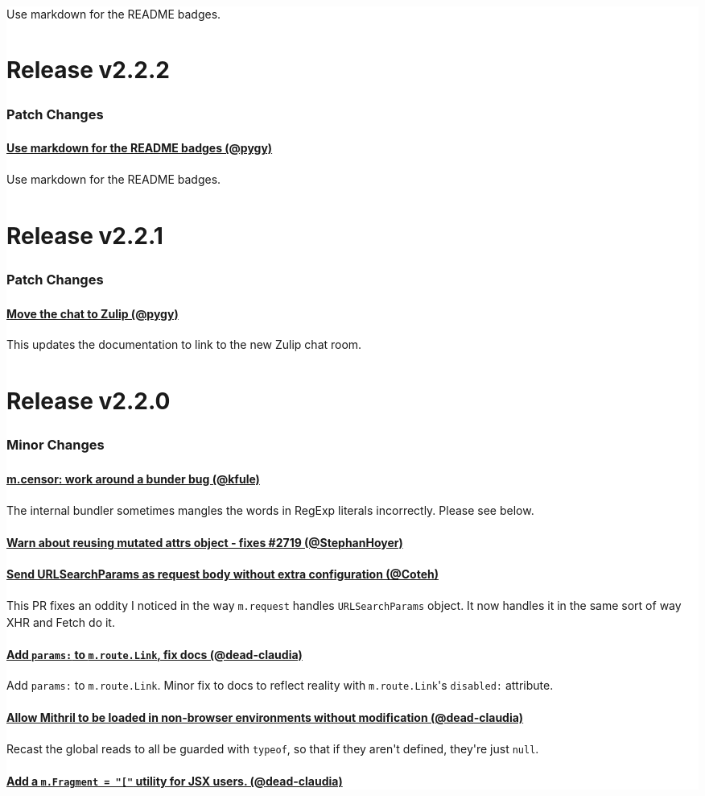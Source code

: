 Use markdown for the README badges.

# Release v2.2.2

### Patch Changes

#### [Use markdown for the README badges (@pygy)](https://github.com/MithrilJS/mithril.js/pull/2773)

Use markdown for the README badges.

# Release v2.2.1

### Patch Changes

#### [Move the chat to Zulip (@pygy)](https://github.com/MithrilJS/mithril.js/pull/2771)

This updates the documentation to link to the new Zulip chat room.

# Release v2.2.0

### Minor Changes

#### [m.censor: work around a bunder bug (@kfule)](https://github.com/MithrilJS/mithril.js/pull/2752)

The internal bundler sometimes mangles the words in RegExp literals incorrectly.  Please see below.
#### [Warn about reusing mutated attrs object - fixes #2719 (@StephanHoyer)](https://github.com/MithrilJS/mithril.js/pull/2722)


#### [Send URLSearchParams as request body without extra configuration (@Coteh)](https://github.com/MithrilJS/mithril.js/pull/2695)

This PR fixes an oddity I noticed in the way `m.request` handles `URLSearchParams` object.  It now handles it in the same sort of way XHR and Fetch do it.
#### [Add `params:` to `m.route.Link`, fix docs (@dead-claudia)](https://github.com/MithrilJS/mithril.js/pull/2537)

Add `params:` to `m.route.Link`.  Minor fix to docs to reflect reality with `m.route.Link`'s `disabled:` attribute.
#### [Allow Mithril to be loaded in non-browser environments without modification (@dead-claudia)](https://github.com/MithrilJS/mithril.js/pull/2633)

Recast the global reads to all be guarded with `typeof`, so that if they aren't defined, they're just `null`.
#### [Add a `m.Fragment = "["` utility for JSX users. (@dead-claudia)](https://github.com/MithrilJS/mithril.js/pull/2744)
